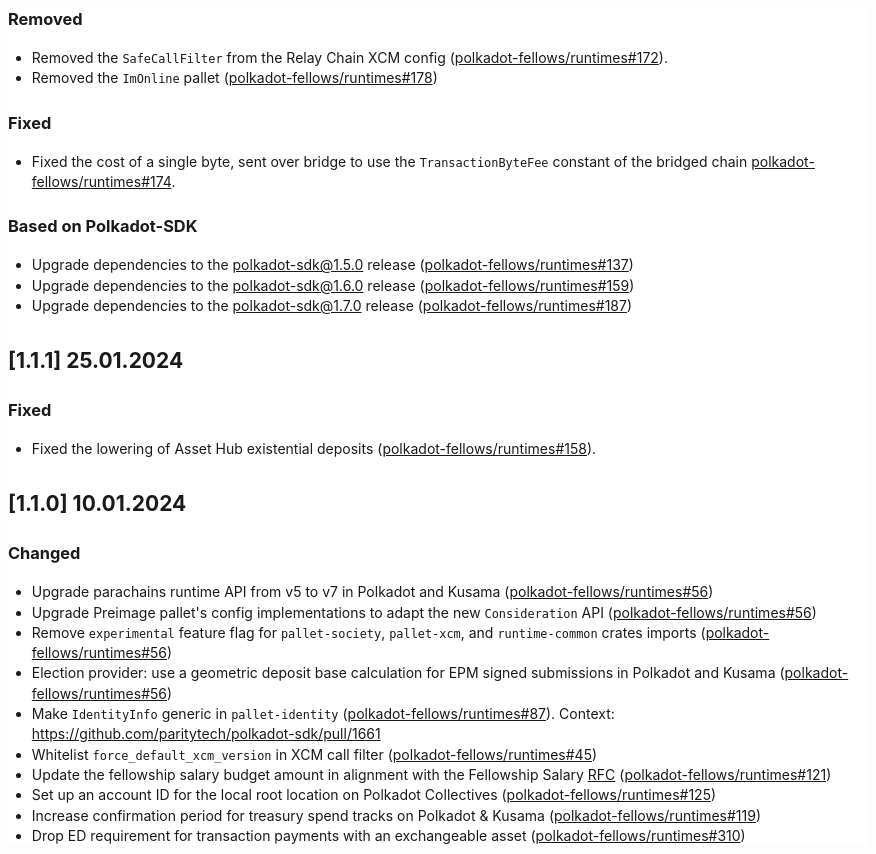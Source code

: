 ### Removed

- Removed the `SafeCallFilter` from the Relay Chain XCM config ([polkadot-fellows/runtimes#172](https://github.com/polkadot-fellows/runtimes/pull/172)).
- Removed the `ImOnline` pallet ([polkadot-fellows/runtimes#178](https://github.com/polkadot-fellows/runtimes/pull/178))

### Fixed

- Fixed the cost of a single byte, sent over bridge to use the `TransactionByteFee` constant of the bridged chain [polkadot-fellows/runtimes#174](https://github.com/polkadot-fellows/runtimes/pull/174).

### Based on Polkadot-SDK

- Upgrade dependencies to the [polkadot-sdk@1.5.0](https://github.com/paritytech/polkadot-sdk/releases/tag/polkadot-v1.5.0) release ([polkadot-fellows/runtimes#137](https://github.com/polkadot-fellows/runtimes/pull/137))
- Upgrade dependencies to the [polkadot-sdk@1.6.0](https://github.com/paritytech/polkadot-sdk/releases/tag/polkadot-v1.6.0) release ([polkadot-fellows/runtimes#159](https://github.com/polkadot-fellows/runtimes/pull/159))
- Upgrade dependencies to the [polkadot-sdk@1.7.0](https://github.com/paritytech/polkadot-sdk/releases/tag/polkadot-v1.7.0) release ([polkadot-fellows/runtimes#187](https://github.com/polkadot-fellows/runtimes/pull/187))

## [1.1.1] 25.01.2024

### Fixed

- Fixed the lowering of Asset Hub existential deposits ([polkadot-fellows/runtimes#158](https://github.com/polkadot-fellows/runtimes/pull/158)).

## [1.1.0] 10.01.2024

### Changed

- Upgrade parachains runtime API from v5 to v7 in Polkadot and Kusama ([polkadot-fellows/runtimes#56](https://github.com/polkadot-fellows/runtimes/pull/56))
- Upgrade Preimage pallet's config implementations to adapt the new `Consideration` API ([polkadot-fellows/runtimes#56](https://github.com/polkadot-fellows/runtimes/pull/56))
- Remove `experimental` feature flag for `pallet-society`, `pallet-xcm`, and `runtime-common` crates imports ([polkadot-fellows/runtimes#56](https://github.com/polkadot-fellows/runtimes/pull/56))
- Election provider: use a geometric deposit base calculation for EPM signed submissions in Polkadot and Kusama ([polkadot-fellows/runtimes#56](https://github.com/polkadot-fellows/runtimes/pull/56))
- Make `IdentityInfo` generic in `pallet-identity` ([polkadot-fellows/runtimes#87](https://github.com/polkadot-fellows/runtimes/pull/87)). Context: <https://github.com/paritytech/polkadot-sdk/pull/1661>
- Whitelist `force_default_xcm_version` in XCM call filter ([polkadot-fellows/runtimes#45](https://github.com/polkadot-fellows/runtimes/pull/45))
- Update the fellowship salary budget amount in alignment with the Fellowship Salary [RFC](https://github.com/polkadot-fellows/RFCs/pull/50) ([polkadot-fellows/runtimes#121](https://github.com/polkadot-fellows/runtimes/pull/121))
- Set up an account ID for the local root location on Polkadot Collectives ([polkadot-fellows/runtimes#125](https://github.com/polkadot-fellows/runtimes/pull/125))
- Increase confirmation period for treasury spend tracks on Polkadot & Kusama ([polkadot-fellows/runtimes#119](https://github.com/polkadot-fellows/runtimes/pull/119))
- Drop ED requirement for transaction payments with an exchangeable asset ([polkadot-fellows/runtimes#310](https://github.com/polkadot-fellows/runtimes/pull/310))
